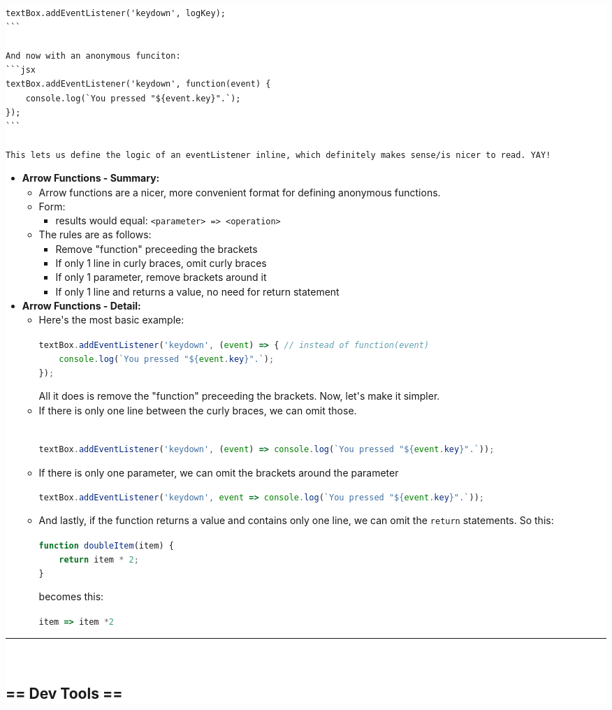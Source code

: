     textBox.addEventListener('keydown', logKey);
    ```
    
    And now with an anonymous funciton:
    ```jsx
    textBox.addEventListener('keydown', function(event) {
        console.log(`You pressed "${event.key}".`);
    });
    ```

    This lets us define the logic of an eventListener inline, which definitely makes sense/is nicer to read. YAY!
* **Arrow Functions - Summary:**
  * Arrow functions are a nicer, more convenient format for defining anonymous functions.
  * Form:
    * results would equal: `<parameter> => <operation>`
  * The rules are as follows:
    * Remove "function" preceeding the brackets
    * If only 1 line in curly braces, omit curly braces
    * If only 1 parameter, remove brackets around it
    * If only 1 line and returns a value, no need for return statement
* **Arrow Functions - Detail:**
  * Here's the most basic example:
    ```jsx
    textBox.addEventListener('keydown', (event) => { // instead of function(event)
        console.log(`You pressed "${event.key}".`);
    });
    ```
    All it does is remove the "function" preceeding the brackets. Now, let's make it simpler.
  * If there is only one line between the curly braces, we can omit those.
    ```jsx

    textBox.addEventListener('keydown', (event) => console.log(`You pressed "${event.key}".`));
    ```
  * If there is only one parameter, we can omit the brackets around the parameter
    ```jsx
    textBox.addEventListener('keydown', event => console.log(`You pressed "${event.key}".`));
    ``` 
  * And lastly, if the function returns a value and contains only one line, we can omit the `return` statements. So this:
    ```jsx
    function doubleItem(item) {
        return item * 2;
    }
    ``` 
    becomes this:
    ```jsx
    item => item *2
    ```


<hr><br>

## **== Dev Tools ==**
